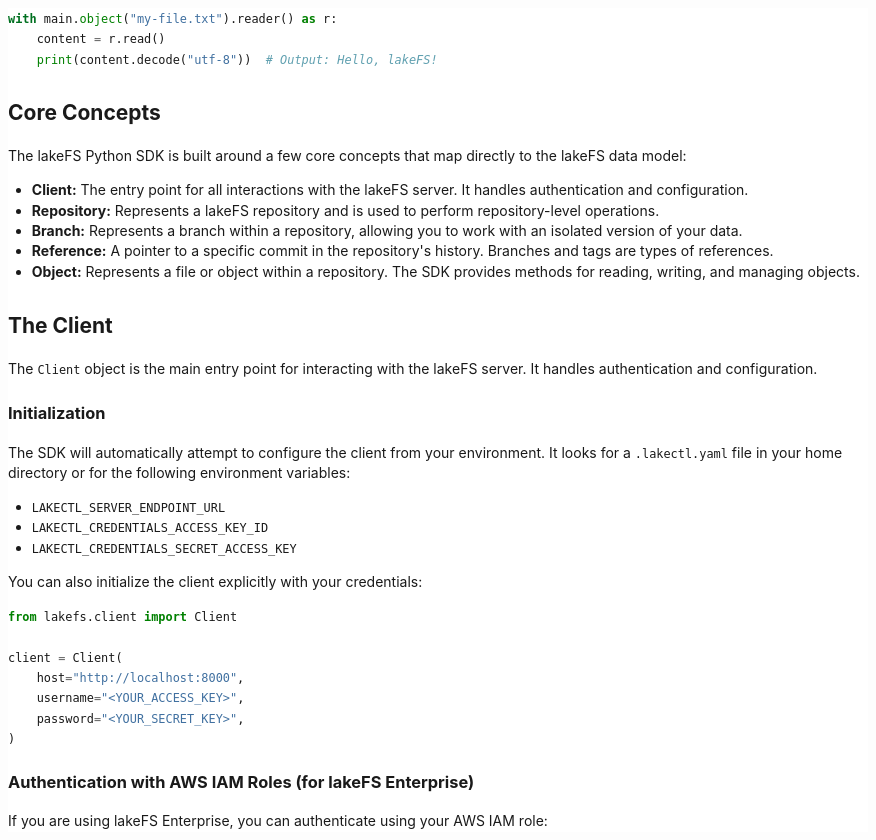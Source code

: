 ```python
with main.object("my-file.txt").reader() as r:
    content = r.read()
    print(content.decode("utf-8"))  # Output: Hello, lakeFS!
```

## Core Concepts

The lakeFS Python SDK is built around a few core concepts that map directly to the lakeFS data model:

*   **Client:** The entry point for all interactions with the lakeFS server. It handles authentication and configuration.
*   **Repository:** Represents a lakeFS repository and is used to perform repository-level operations.
*   **Branch:** Represents a branch within a repository, allowing you to work with an isolated version of your data.
*   **Reference:** A pointer to a specific commit in the repository's history. Branches and tags are types of references.
*   **Object:** Represents a file or object within a repository. The SDK provides methods for reading, writing, and managing objects.



## The Client

The `Client` object is the main entry point for interacting with the lakeFS server. It handles authentication and configuration.

### Initialization

The SDK will automatically attempt to configure the client from your environment. It looks for a `.lakectl.yaml` file in your home directory or for the following environment variables:

*   `LAKECTL_SERVER_ENDPOINT_URL`
*   `LAKECTL_CREDENTIALS_ACCESS_KEY_ID`
*   `LAKECTL_CREDENTIALS_SECRET_ACCESS_KEY`

You can also initialize the client explicitly with your credentials:

```python
from lakefs.client import Client

client = Client(
    host="http://localhost:8000",
    username="<YOUR_ACCESS_KEY>",
    password="<YOUR_SECRET_KEY>",
)
```

### Authentication with AWS IAM Roles (for lakeFS Enterprise)

If you are using lakeFS Enterprise, you can authenticate using your AWS IAM role:
